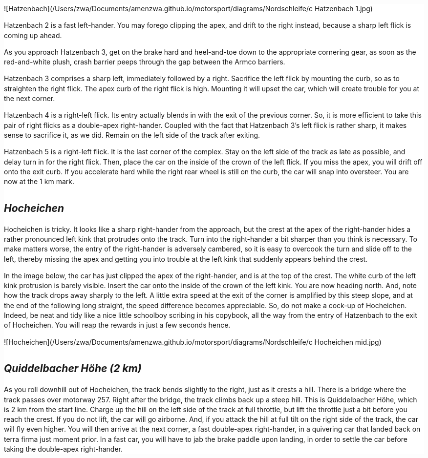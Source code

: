 ![Hatzenbach](/Users/zwa/Documents/amenzwa.github.io/motorsport/diagrams/Nordschleife/c Hatzenbach 1.jpg)

Hatzenbach 2 is a fast left-hander.  You may forego clipping the apex, and drift to the right instead, because a sharp left flick is coming up ahead.

As you approach Hatzenbach 3, get on the brake hard and heel-and-toe down to the appropriate cornering gear, as soon as the red-and-white plush, crash barrier peeps through the gap between the Armco barriers.

Hatzenbach 3 comprises a sharp left, immediately followed by a right. Sacrifice the left flick by mounting the curb, so as to straighten the right flick. The apex curb of the right flick is high. Mounting it will upset the car, which will create trouble for you at the next corner.

Hatzenbach 4 is a right-left flick. Its entry actually blends in with the exit of the previous corner. So, it is more efficient to take this pair of right flicks as a double-apex right-hander. Coupled with the fact that Hatzenbach 3’s left flick is rather sharp, it makes sense to sacrifice it, as we did. Remain on the left side of the track after exiting.

Hatzenbach 5 is a right-left flick.  It is the last corner of the complex. Stay on the left side of the track as late as possible, and delay turn in for the right flick. Then, place the car on the inside of the crown of the left flick.  If you miss the apex, you will drift off onto the exit curb. If you accelerate hard while the right rear wheel is still on the curb, the car will snap into oversteer. You are now at the 1 km mark.

## *Hocheichen*

Hocheichen is tricky. It looks like a sharp right-hander from the approach, but the crest at the apex of the right-hander hides a rather pronounced left kink that protrudes onto the track. Turn into the right-hander a bit sharper than you think is necessary.  To make matters worse, the entry of the right-hander is adversely cambered, so it is easy to overcook the turn and slide off to the left, thereby missing the apex and getting you into trouble at the left kink that suddenly appears behind the crest.

In the image below, the car has just clipped the apex of the right-hander, and is at the top of the crest. The white curb of the left kink protrusion is barely visible. Insert the car onto the inside of the crown of the left kink. You are now heading north. And, note how the track drops away sharply to the left. A little extra speed at the exit of the corner is amplified by this steep slope, and at the end of the following long straight, the speed difference becomes appreciable. So, do not make a cock-up of Hocheichen. Indeed, be neat and tidy like a nice little schoolboy scribing in his copybook, all the way from the entry of Hatzenbach to the exit of Hocheichen. You will reap the rewards in just a few seconds hence.

![Hocheichen](/Users/zwa/Documents/amenzwa.github.io/motorsport/diagrams/Nordschleife/c Hocheichen mid.jpg)

## *Quiddelbacher Höhe (2 km)*

As you roll downhill out of Hocheichen, the track bends slightly to the right, just as it crests a hill. There is a bridge where the track passes over motorway 257. Right after the bridge, the track climbs back up a steep hill. This is Quiddelbacher Höhe, which is 2 km from the start line. Charge up the hill on the left side of the track at full throttle, but lift the throttle just a bit before you reach the crest. If you do not lift, the car will go airborne. And, if you attack the hill at full tilt on the right side of the track, the car will fly even higher. You will then arrive at the next corner, a fast double-apex right-hander, in a quivering car that landed back on terra firma just moment prior. In a fast car, you will have to jab the brake paddle upon landing, in order to settle the car before taking the double-apex right-hander.
